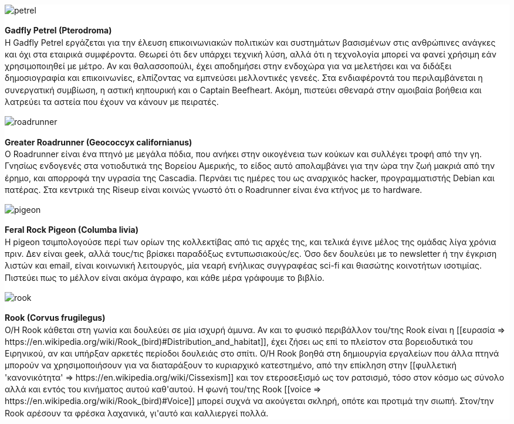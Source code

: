 <p class="col-md-1"><img src="/about-us/img/petrel.jpg" alt="petrel"></p>

<p class="col-md-11"><strong>Gadfly Petrel (Pterodroma)</strong><br>
Η Gadfly Petrel εργάζεται για την έλευση επικοινωνιακών πολιτικών και συστημάτων βασισμένων στις ανθρώπινες ανάγκες και όχι στα εταιρικά συμφέροντα. Θεωρεί ότι δεν υπάρχει τεχνική λύση, αλλά ότι η τεχνολογία μπορεί να φανεί χρήσιμη εάν χρησιμοποιηθεί με μέτρο. Αν και θαλασσοπούλι, έχει αποδημήσει στην ενδοχώρα για να μελετήσει και να διδάξει δημοσιογραφία και επικοινωνίες, ελπίζοντας να εμπνεύσει μελλοντικές γενεές. Στα ενδιαφέροντά του περιλαμβάνεται η συνεργατική συμβίωση, η αστική κηπουρική και ο Captain Beefheart. Ακόμη, πιστεύει σθεναρά στην αμοιβαία βοήθεια και λατρεύει τα αστεία που έχουν να κάνουν με πειρατές.

</div>
<div class="row">

<p class="col-md-1"><img src="/about-us/img/roadrunner.jpg" alt="roadrunner"></p>

<p class="col-md-11"><strong>Greater Roadrunner (Geococcyx californianus)</strong><br>
Ο Roadrunner είναι ένα πτηνό με μεγάλα πόδια, που ανήκει στην οικογένεια των κούκων και συλλέγει τροφή από την γη. Γνησίως ενδογενές στα νοτιοδυτικά της Βορείου Αμερικής, το είδος αυτό απολαμβάνει για την ώρα την ζωή μακριά από την έρημο, και απορροφά την υγρασία της Cascadia. Περνάει τις ημέρες του ως αναρχικός hacker, προγραμματιστής Debian και πατέρας. Στα κεντρικά της Riseup είναι κοινώς γνωστό ότι ο Roadrunner είναι ένα κτήνος με το hardware.

</div>
<div class="row">

<p class="col-md-1"><img src="/about-us/img/pigeon.png" alt="pigeon"></p>

<p class="col-md-11"><strong>Feral Rock Pigeon (Columba livia)</strong><br>
H pigeon τσιμπολογούσε περί των ορίων της κολλεκτίβας από τις αρχές της, και τελικά έγινε μέλος της ομάδας λίγα χρόνια πριν. Δεν είναι geek, αλλά τους/τις βρίσκει παραδόξως εντυπωσιακούς/ες. Όσο δεν δουλεύει με το newsletter ή την έγκριση λιστών και email, είναι κοινωνική λειτουργός, μία νεαρή ενήλικας συγγραφέας sci-fi και θιασώτης κοινοτήτων ισοτιμίας. Πιστεύει πως το μέλλον είναι ακόμα άγραφο, και κάθε μέρα γράφουμε το βιβλίο.

</div>
<div class="row">

<p class="col-md-1"><img src="/about-us/img/rook.png" alt="rook"></p>

<p class="col-md-11"><strong>Rook (Corvus frugilegus)</strong><br>
Ο/Η Rook κάθεται στη γωνία και δουλεύει σε μία ισχυρή άμυνα. Αν και το φυσικό περιβάλλον του/της Rook είναι η [[ευρασία => https://en.wikipedia.org/wiki/Rook_(bird)#Distribution_and_habitat]], έχει ζήσει ως επί το πλείστον στα βορειοδυτικά του Ειρηνικού, αν και υπήρξαν αρκετές περίοδοι δουλειάς στο σπίτι. Ο/Η Rook βοηθά στη δημιουργία εργαλείων που άλλα πτηνά μπορούν να χρησιμοποιήσουν για να διαταράξουν το κυριαρχικό κατεστημένο, από την επίκληση στην [[φυλλετική 'κανονικότητα' => https://en.wikipedia.org/wiki/Cissexism]] και τον ετεροσεξισμό ως τον ρατσισμό, τόσο στον κόσμο ως σύνολο αλλά και εντός του κινήματος αυτού καθ'αυτού. Η φωνή του/της Rook [[voice => https://en.wikipedia.org/wiki/Rook_(bird)#Voice]] μπορεί συχνά να ακούγεται σκληρή, οπότε και προτιμά την σιωπή. Στον/την Rook αρέσουν τα φρέσκα λαχανικά, γι'αυτό και καλλιεργεί πολλά.

</div>
<div class="row">
